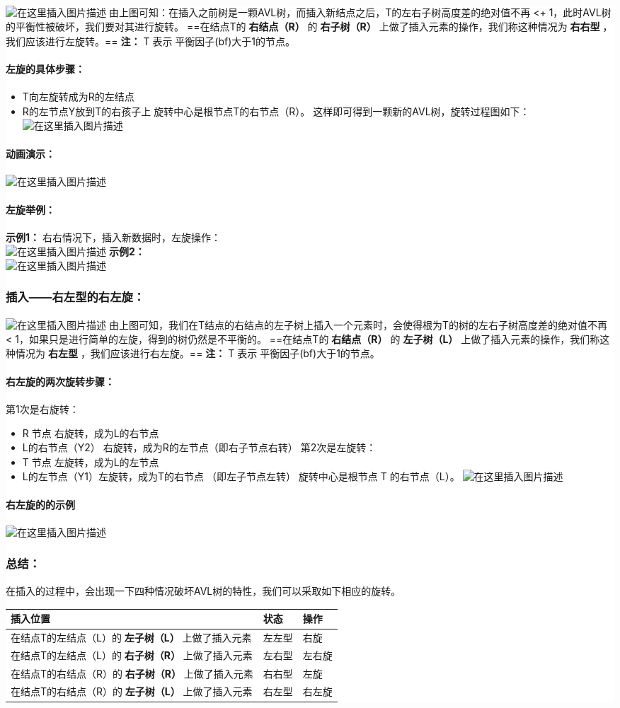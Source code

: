 ![在这里插入图片描述](https://img-blog.csdnimg.cn/20190823111022851.png)
由上图可知：在插入之前树是一颗AVL树，而插入新结点之后，T的左右子树高度差的绝对值不再 <+ 1，此时AVL树的平衡性被破坏，我们要对其进行旋转。
==在结点T的 **右结点（R）** 的 **右子树（R）** 上做了插入元素的操作，我们称这种情况为 **右右型** ，我们应该进行左旋转。==
**注：** T 表示 平衡因子(bf)大于1的节点。
#### 左旋的具体步骤：
- T向左旋转成为R的左结点
- R的左节点Y放到T的右孩子上
旋转中心是根节点T的右节点（R）。
这样即可得到一颗新的AVL树，旋转过程图如下：
![在这里插入图片描述](https://img-blog.csdnimg.cn/20190823111011943.png)
#### 动画演示：
![在这里插入图片描述](https://img-blog.csdnimg.cn/20190728064514413.gif)
#### 左旋举例：
**示例1：**
右右情况下，插入新数据时，左旋操作：  
![在这里插入图片描述](https://img-blog.csdnimg.cn/20190728064535581.png)
**示例2：**  
![在这里插入图片描述](https://img-blog.csdnimg.cn/20190728064549810.jpeg)
### 插入——右左型的右左旋：
![在这里插入图片描述](https://img-blog.csdnimg.cn/20190823114424449.png)
由上图可知，我们在T结点的右结点的左子树上插入一个元素时，会使得根为T的树的左右子树高度差的绝对值不再 < 1，如果只是进行简单的左旋，得到的树仍然是不平衡的。
==在结点T的 **右结点（R）** 的 **左子树（L）** 上做了插入元素的操作，我们称这种情况为 **右左型** ，我们应该进行右左旋。==
**注：** T 表示 平衡因子(bf)大于1的节点。
#### 右左旋的两次旋转步骤：
第1次是右旋转：
- R 节点 右旋转，成为L的右节点
- L的右节点（Y2） 右旋转，成为R的左节点（即右子节点右转）
第2次是左旋转：
- T 节点 左旋转，成为L的左节点
- L的左节点（Y1）左旋转，成为T的右节点 （即左子节点左转）
旋转中心是根节点 T 的右节点（L）。
![在这里插入图片描述](https://img-blog.csdnimg.cn/20190823115620684.png)
#### 右左旋的的示例
![在这里插入图片描述](https://img-blog.csdnimg.cn/2019112210022926.png)
### 总结：
在插入的过程中，会出现一下四种情况破坏AVL树的特性，我们可以采取如下相应的旋转。

|插入位置|状态|操作|
|:--|:--|:--|
|在结点T的左结点（L）的 **左子树（L）** 上做了插入元素|左左型|右旋|
|在结点T的左结点（L）的 **右子树（R）** 上做了插入元素|左右型|左右旋|
|在结点T的右结点（R）的 **右子树（R）** 上做了插入元素|右右型|左旋|
|在结点T的右结点（R）的 **左子树（L）** 上做了插入元素|右左型|右左旋|
